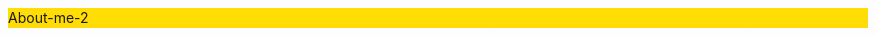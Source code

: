 About-me-2
<!DOCTYPE html>

<html>
    <title>Pawz-Inc.com | My offical website    Warriors story FINISHED!!! New story coming soon...</title>
    <style>
   
   li {
    
       color: red;
   }
   a {
        background:   linear-gradient(rgb(255, 214, 10), rgb(252, 38, 5) 35%, rgb(255, 141, 10)); 
       transition: 1s;
       color: blue;
   }
   a:hover {
        background:   linear-gradient(rgb(250, 144, 5), rgb(250, 25, 5) 35%, rgb(247, 243, 5)); 
       transition: 1s;
       color: blue;
   }
   #cute-cat {
            
            width: 300px;
            margin-right: 10px;
            margin-bottom: 10px;
             border: 60px double yellow ;
    }
    body {
         
        background: linear-gradient(rgb(255, 226, 5), rgb(255, 119, 0) 35%, rgb(252, 17, 5)) fixed;
    }
    
    #news2 {
          border: 6px double yellow ;
         text-align:center;
         text-shadow: 1px 1px 2px black, 0 0 1em blue, 0 0 0.2em blue;
         color: white;
         width: 400px;
         height: 200px;
         overflow: auto;
         
         font: 1.5em Georgia, "Bitstream Charter", "URW Bookman L",               "Century           Schoolbook L", serif;
}
    }

    
    #cats4 {
               border: 6px double yellow ;
              background: linear-gradient(rgb(255, 214, 10), rgb(252, 38, 5) 35%, rgb(255, 141, 10));
             color: black;   
            }
    h3:hover {
          border: 6px double yellow ;
         background:   linear-gradient(rgb(255, 214, 10), rgb(252, 38, 5) 35%, rgb(255, 141, 10));
        transition: 1s;
        color: white;
    }
    h1  { 
    color: orange;
    }   
    #blog:hover  {
         font-size:60px;
         border: 6px double yellow ;
        text-align:center;
        background:   linear-gradient(rgb(255, 214, 10), rgb(252, 38, 5) 35%, rgb(255, 141, 10));